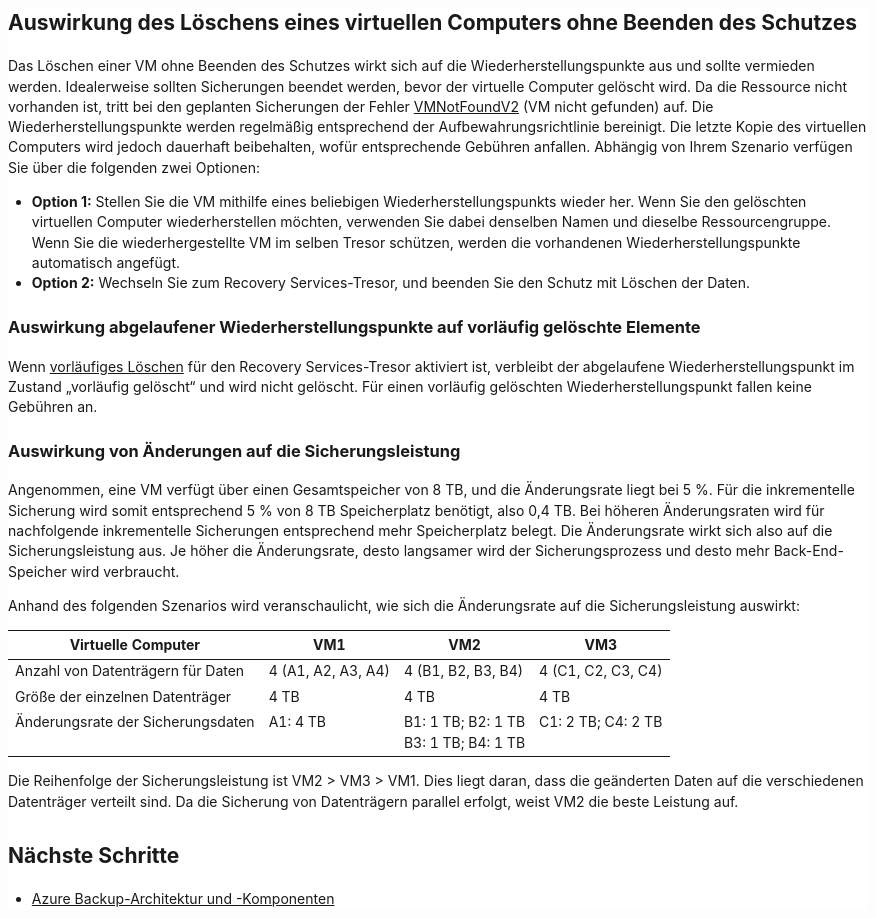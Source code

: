 ## <a name="impact-of-deleting-a-vm-without-stop-protection"></a>Auswirkung des Löschens eines virtuellen Computers ohne Beenden des Schutzes

Das Löschen einer VM ohne Beenden des Schutzes wirkt sich auf die Wiederherstellungspunkte aus und sollte vermieden werden. Idealerweise sollten Sicherungen beendet werden, bevor der virtuelle Computer gelöscht wird. Da die Ressource nicht vorhanden ist, tritt bei den geplanten Sicherungen der Fehler [VMNotFoundV2](backup-azure-vms-troubleshoot.md#320001-resourcenotfound---could-not-perform-the-operation-as-vm-no-longer-exists--400094-bcmv2vmnotfound---the-virtual-machine-doesnt-exist--an-azure-virtual-machine-wasnt-found) (VM nicht gefunden) auf. Die Wiederherstellungspunkte werden regelmäßig entsprechend der Aufbewahrungsrichtlinie bereinigt. Die letzte Kopie des virtuellen Computers wird jedoch dauerhaft beibehalten, wofür entsprechende Gebühren anfallen. Abhängig von Ihrem Szenario verfügen Sie über die folgenden zwei Optionen:

- **Option 1:** Stellen Sie die VM mithilfe eines beliebigen Wiederherstellungspunkts wieder her. Wenn Sie den gelöschten virtuellen Computer wiederherstellen möchten, verwenden Sie dabei denselben Namen und dieselbe Ressourcengruppe. Wenn Sie die wiederhergestellte VM im selben Tresor schützen, werden die vorhandenen Wiederherstellungspunkte automatisch angefügt.
- **Option 2:** Wechseln Sie zum Recovery Services-Tresor, und beenden Sie den Schutz mit Löschen der Daten.

### <a name="impact-of-expired-recovery-points-for-items-in-soft-deleted-state"></a>Auswirkung abgelaufener Wiederherstellungspunkte auf vorläufig gelöschte Elemente

Wenn [vorläufiges Löschen](backup-azure-security-feature-cloud.md) für den Recovery Services-Tresor aktiviert ist, verbleibt der abgelaufene Wiederherstellungspunkt im Zustand „vorläufig gelöscht“ und wird nicht gelöscht. Für einen vorläufig gelöschten Wiederherstellungspunkt fallen keine Gebühren an.

### <a name="impact-of-churn-on-backup-performance"></a>Auswirkung von Änderungen auf die Sicherungsleistung

Angenommen, eine VM verfügt über einen Gesamtspeicher von 8 TB, und die Änderungsrate liegt bei 5 %. Für die inkrementelle Sicherung wird somit entsprechend 5 % von 8 TB Speicherplatz benötigt, also 0,4 TB. Bei höheren Änderungsraten wird für nachfolgende inkrementelle Sicherungen entsprechend mehr Speicherplatz belegt. Die Änderungsrate wirkt sich also auf die Sicherungsleistung aus. Je höher die Änderungsrate, desto langsamer wird der Sicherungsprozess und desto mehr Back-End-Speicher wird verbraucht.

Anhand des folgenden Szenarios wird veranschaulicht, wie sich die Änderungsrate auf die Sicherungsleistung auswirkt:

|Virtuelle Computer  |VM1  |VM2  |VM3  |
|---------|---------|---------|---------|
|Anzahl von Datenträgern für Daten    | 4 (A1, A2, A3, A4)        | 4 (B1, B2, B3, B4)        |  4 (C1, C2, C3, C4)       |
|Größe der einzelnen Datenträger   |      4 TB   | 4 TB        |  4 TB       |
|Änderungsrate der Sicherungsdaten    |   A1: 4 TB      | B1: 1 TB; B2: 1 TB <br> B3: 1 TB; B4: 1 TB  |   C1: 2 TB; C4: 2 TB      |

Die Reihenfolge der Sicherungsleistung ist VM2 > VM3 > VM1. Dies liegt daran, dass die geänderten Daten auf die verschiedenen Datenträger verteilt sind. Da die Sicherung von Datenträgern parallel erfolgt, weist VM2 die beste Leistung auf.

## <a name="next-steps"></a>Nächste Schritte

- [Azure Backup-Architektur und -Komponenten](backup-architecture.md)
